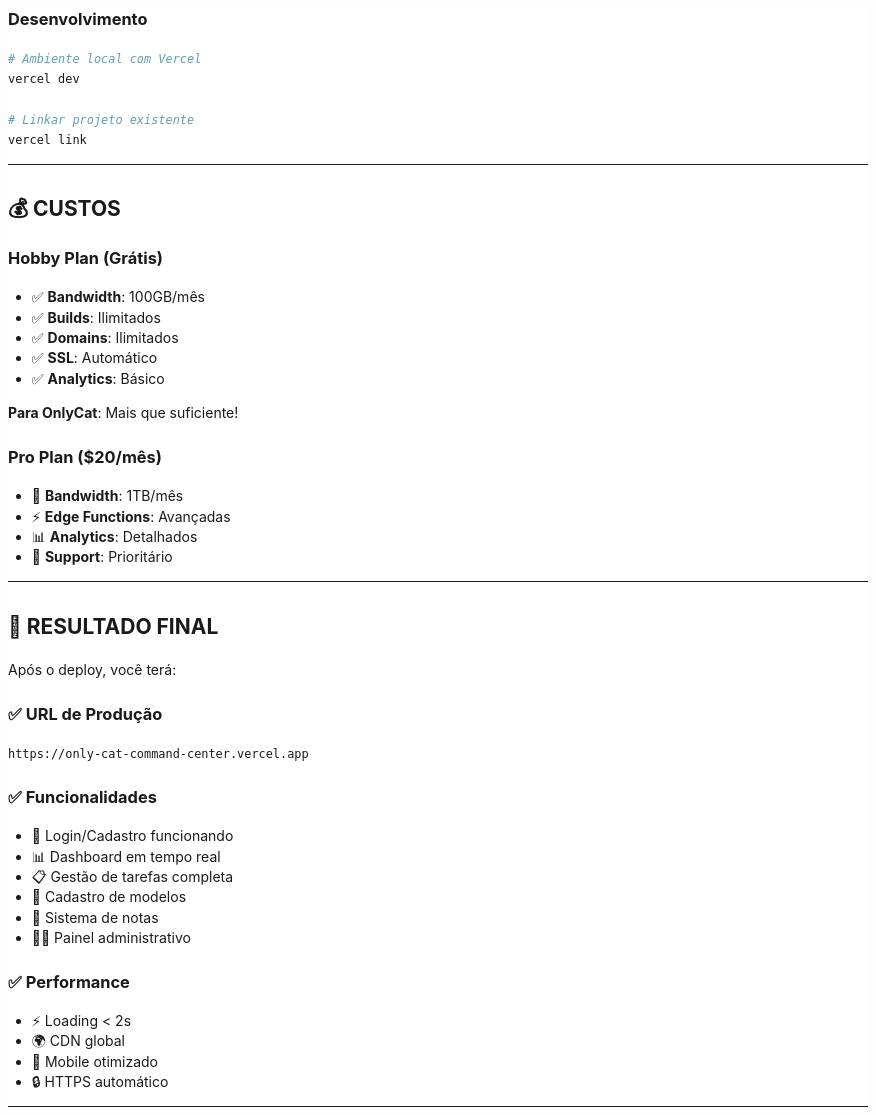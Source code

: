 ### **Desenvolvimento**
```bash
# Ambiente local com Vercel
vercel dev

# Linkar projeto existente
vercel link
```

---

## 💰 CUSTOS

### **Hobby Plan (Grátis)**
- ✅ **Bandwidth**: 100GB/mês
- ✅ **Builds**: Ilimitados
- ✅ **Domains**: Ilimitados
- ✅ **SSL**: Automático
- ✅ **Analytics**: Básico

**Para OnlyCat**: Mais que suficiente!

### **Pro Plan ($20/mês)**
- 🚀 **Bandwidth**: 1TB/mês  
- ⚡ **Edge Functions**: Avançadas
- 📊 **Analytics**: Detalhados
- 🔧 **Support**: Prioritário

---

## 🎉 RESULTADO FINAL

Após o deploy, você terá:

### **✅ URL de Produção**
```
https://only-cat-command-center.vercel.app
```

### **✅ Funcionalidades**
- 🔐 Login/Cadastro funcionando
- 📊 Dashboard em tempo real
- 📋 Gestão de tarefas completa
- 👥 Cadastro de modelos
- 📝 Sistema de notas
- 👨‍💼 Painel administrativo

### **✅ Performance**
- ⚡ Loading < 2s
- 🌍 CDN global
- 📱 Mobile otimizado
- 🔒 HTTPS automático

---